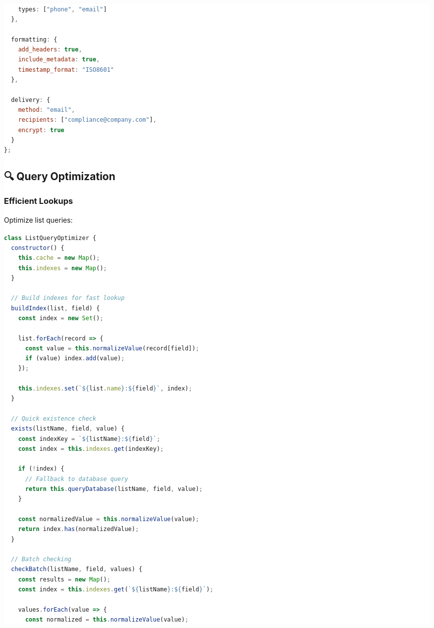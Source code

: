 ```javascript
    types: ["phone", "email"]
  },
  
  formatting: {
    add_headers: true,
    include_metadata: true,
    timestamp_format: "ISO8601"
  },
  
  delivery: {
    method: "email",
    recipients: ["compliance@company.com"],
    encrypt: true
  }
};
```

## 🔍 Query Optimization

### Efficient Lookups

Optimize list queries:

```javascript
class ListQueryOptimizer {
  constructor() {
    this.cache = new Map();
    this.indexes = new Map();
  }
  
  // Build indexes for fast lookup
  buildIndex(list, field) {
    const index = new Set();
    
    list.forEach(record => {
      const value = this.normalizeValue(record[field]);
      if (value) index.add(value);
    });
    
    this.indexes.set(`${list.name}:${field}`, index);
  }
  
  // Quick existence check
  exists(listName, field, value) {
    const indexKey = `${listName}:${field}`;
    const index = this.indexes.get(indexKey);
    
    if (!index) {
      // Fallback to database query
      return this.queryDatabase(listName, field, value);
    }
    
    const normalizedValue = this.normalizeValue(value);
    return index.has(normalizedValue);
  }
  
  // Batch checking
  checkBatch(listName, field, values) {
    const results = new Map();
    const index = this.indexes.get(`${listName}:${field}`);
    
    values.forEach(value => {
      const normalized = this.normalizeValue(value);
```